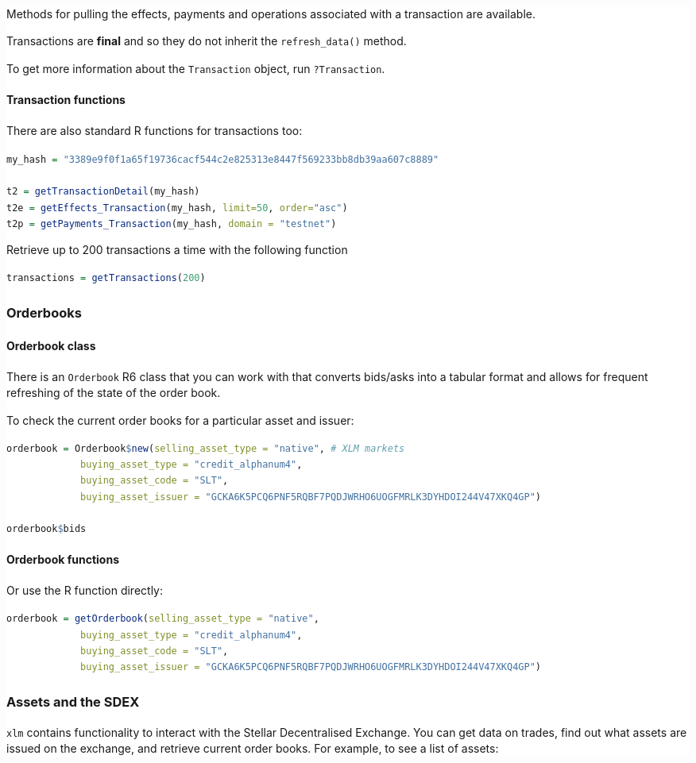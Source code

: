 Methods for pulling the effects, payments and operations associated with a transaction are available.

Transactions are **final** and so they do not inherit the `refresh_data()` method.

To get more information about the `Transaction` object, run `?Transaction`.

#### Transaction functions

There are also standard R functions for transactions too:

```r
my_hash = "3389e9f0f1a65f19736cacf544c2e825313e8447f569233bb8db39aa607c8889"

t2 = getTransactionDetail(my_hash)
t2e = getEffects_Transaction(my_hash, limit=50, order="asc")
t2p = getPayments_Transaction(my_hash, domain = "testnet")

```

Retrieve up to 200 transactions a time with the following function

```r
transactions = getTransactions(200)
```

### Orderbooks

#### Orderbook class

There is an `Orderbook` R6 class that you can work with that converts bids/asks into a tabular format and allows for frequent refreshing of the state of the order book.

To check the current order books for a particular asset and issuer:

```r
orderbook = Orderbook$new(selling_asset_type = "native", # XLM markets
             buying_asset_type = "credit_alphanum4", 
             buying_asset_code = "SLT", 
             buying_asset_issuer = "GCKA6K5PCQ6PNF5RQBF7PQDJWRHO6UOGFMRLK3DYHDOI244V47XKQ4GP")

orderbook$bids
```

#### Orderbook functions

Or use the R function directly:

```r
orderbook = getOrderbook(selling_asset_type = "native",
             buying_asset_type = "credit_alphanum4", 
             buying_asset_code = "SLT", 
             buying_asset_issuer = "GCKA6K5PCQ6PNF5RQBF7PQDJWRHO6UOGFMRLK3DYHDOI244V47XKQ4GP")
```

### Assets and the SDEX

`xlm` contains functionality to interact with the Stellar Decentralised Exchange. You can get data on trades, find out what assets are issued on the exchange, and retrieve current order books. For example, to see a list of assets:
